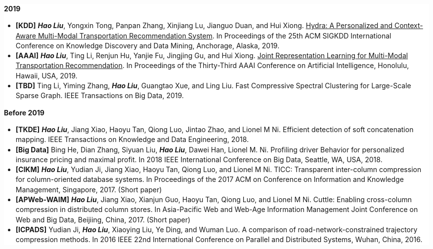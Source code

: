 

**2019**
*  **[KDD]** ***Hao Liu***, Yongxin Tong, Panpan Zhang, Xinjiang Lu, Jianguo Duan, and Hui Xiong. [Hydra: A Personalized and Context-Aware Multi-Modal Transportation Recommendation System](http://RaymondHLIU.github.io/files/KDD19-Hydra.pdf). In Proceedings of the 25th ACM SIGKDD International Conference on Knowledge Discovery and Data Mining, Anchorage, Alaska, 2019.
* **[AAAI]** ***Hao Liu***, Ting Li, Renjun Hu, Yanjie Fu, Jingjing Gu, and Hui Xiong. [Joint Representation Learning for Multi-Modal Transportation Recommendation](http://RaymondHLIU.github.io/files/AAAI19-trans2vec.pdf). In Proceedings of the Thirty-Third AAAI Conference on Artificial Intelligence, Honolulu, Hawaii, USA, 2019.
* **[TBD]** Ting Li, Yiming Zhang, ***Hao Liu***, Guangtao Xue, and Ling Liu. Fast Compressive Spectral Clustering for Large-Scale Sparse Graph. IEEE Transactions on Big Data, 2019.


**Before 2019**
* **[TKDE]** ***Hao Liu***, Jiang Xiao, Haoyu Tan, Qiong Luo, Jintao Zhao, and Lionel M Ni. Efficient detection of soft concatenation mapping. IEEE Transactions on Knowledge and Data Engineering, 2018.
* **[Big Data]** Bing He, Dian Zhang, Siyuan Liu, ***Hao Liu***, Dawei Han, Lionel M. Ni. Profiling driver Behavior for personalized insurance pricing and maximal profit. In 2018 IEEE International Conference on Big Data, Seattle, WA, USA, 2018.
* **[CIKM]** ***Hao Liu***, Yudian Ji, Jiang Xiao, Haoyu Tan, Qiong Luo, and Lionel M Ni. TICC: Transparent inter-column compression for column-oriented database systems. In Proceedings of the 2017 ACM on Conference on Information and Knowledge Management, Singapore, 2017. (Short paper)
* **[APWeb-WAIM]** ***Hao Liu***, Jiang Xiao, Xianjun Guo, Haoyu Tan, Qiong Luo, and Lionel M Ni. Cuttle: Enabling cross-column compression in distributed column stores. In Asia-Pacific Web and Web-Age Information Management  Joint Conference on Web and Big Data, Beijiing, China,  2017. (Short paper)
* **[ICPADS]** Yudian Ji, ***Hao Liu***, Xiaoying Liu, Ye Ding, and Wuman Luo. A comparison of road-network-constrained trajectory compression methods. In 2016 IEEE 22nd International Conference on Parallel and Distributed Systems, Wuhan, China, 2016.
